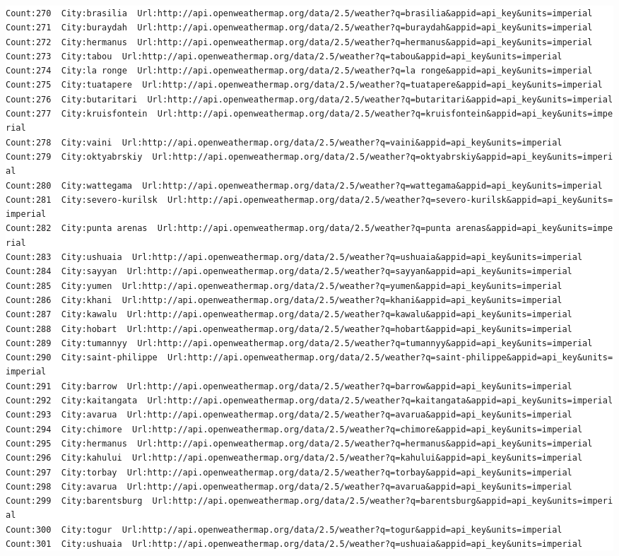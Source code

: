     Count:270  City:brasilia  Url:http://api.openweathermap.org/data/2.5/weather?q=brasilia&appid=api_key&units=imperial
    Count:271  City:buraydah  Url:http://api.openweathermap.org/data/2.5/weather?q=buraydah&appid=api_key&units=imperial
    Count:272  City:hermanus  Url:http://api.openweathermap.org/data/2.5/weather?q=hermanus&appid=api_key&units=imperial
    Count:273  City:tabou  Url:http://api.openweathermap.org/data/2.5/weather?q=tabou&appid=api_key&units=imperial
    Count:274  City:la ronge  Url:http://api.openweathermap.org/data/2.5/weather?q=la ronge&appid=api_key&units=imperial
    Count:275  City:tuatapere  Url:http://api.openweathermap.org/data/2.5/weather?q=tuatapere&appid=api_key&units=imperial
    Count:276  City:butaritari  Url:http://api.openweathermap.org/data/2.5/weather?q=butaritari&appid=api_key&units=imperial
    Count:277  City:kruisfontein  Url:http://api.openweathermap.org/data/2.5/weather?q=kruisfontein&appid=api_key&units=imperial
    Count:278  City:vaini  Url:http://api.openweathermap.org/data/2.5/weather?q=vaini&appid=api_key&units=imperial
    Count:279  City:oktyabrskiy  Url:http://api.openweathermap.org/data/2.5/weather?q=oktyabrskiy&appid=api_key&units=imperial
    Count:280  City:wattegama  Url:http://api.openweathermap.org/data/2.5/weather?q=wattegama&appid=api_key&units=imperial
    Count:281  City:severo-kurilsk  Url:http://api.openweathermap.org/data/2.5/weather?q=severo-kurilsk&appid=api_key&units=imperial
    Count:282  City:punta arenas  Url:http://api.openweathermap.org/data/2.5/weather?q=punta arenas&appid=api_key&units=imperial
    Count:283  City:ushuaia  Url:http://api.openweathermap.org/data/2.5/weather?q=ushuaia&appid=api_key&units=imperial
    Count:284  City:sayyan  Url:http://api.openweathermap.org/data/2.5/weather?q=sayyan&appid=api_key&units=imperial
    Count:285  City:yumen  Url:http://api.openweathermap.org/data/2.5/weather?q=yumen&appid=api_key&units=imperial
    Count:286  City:khani  Url:http://api.openweathermap.org/data/2.5/weather?q=khani&appid=api_key&units=imperial
    Count:287  City:kawalu  Url:http://api.openweathermap.org/data/2.5/weather?q=kawalu&appid=api_key&units=imperial
    Count:288  City:hobart  Url:http://api.openweathermap.org/data/2.5/weather?q=hobart&appid=api_key&units=imperial
    Count:289  City:tumannyy  Url:http://api.openweathermap.org/data/2.5/weather?q=tumannyy&appid=api_key&units=imperial
    Count:290  City:saint-philippe  Url:http://api.openweathermap.org/data/2.5/weather?q=saint-philippe&appid=api_key&units=imperial
    Count:291  City:barrow  Url:http://api.openweathermap.org/data/2.5/weather?q=barrow&appid=api_key&units=imperial
    Count:292  City:kaitangata  Url:http://api.openweathermap.org/data/2.5/weather?q=kaitangata&appid=api_key&units=imperial
    Count:293  City:avarua  Url:http://api.openweathermap.org/data/2.5/weather?q=avarua&appid=api_key&units=imperial
    Count:294  City:chimore  Url:http://api.openweathermap.org/data/2.5/weather?q=chimore&appid=api_key&units=imperial
    Count:295  City:hermanus  Url:http://api.openweathermap.org/data/2.5/weather?q=hermanus&appid=api_key&units=imperial
    Count:296  City:kahului  Url:http://api.openweathermap.org/data/2.5/weather?q=kahului&appid=api_key&units=imperial
    Count:297  City:torbay  Url:http://api.openweathermap.org/data/2.5/weather?q=torbay&appid=api_key&units=imperial
    Count:298  City:avarua  Url:http://api.openweathermap.org/data/2.5/weather?q=avarua&appid=api_key&units=imperial
    Count:299  City:barentsburg  Url:http://api.openweathermap.org/data/2.5/weather?q=barentsburg&appid=api_key&units=imperial
    Count:300  City:togur  Url:http://api.openweathermap.org/data/2.5/weather?q=togur&appid=api_key&units=imperial
    Count:301  City:ushuaia  Url:http://api.openweathermap.org/data/2.5/weather?q=ushuaia&appid=api_key&units=imperial